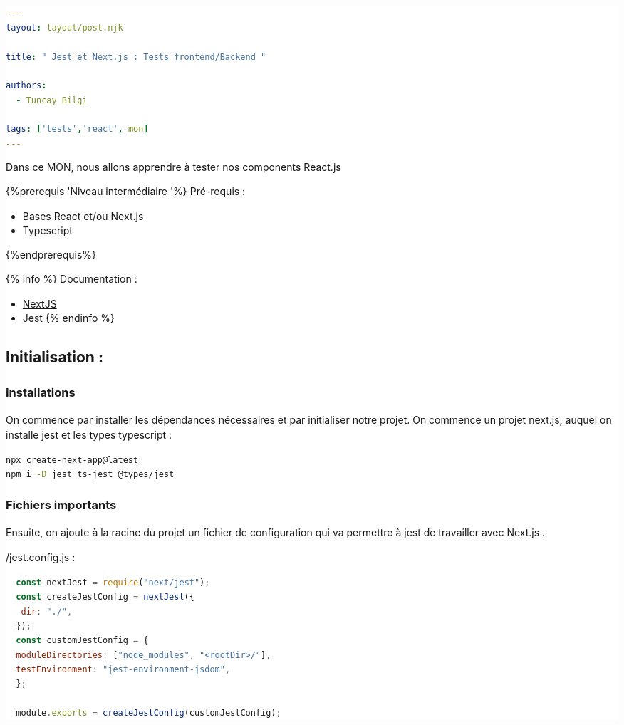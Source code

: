 ```yaml
---
layout: layout/post.njk

title: " Jest et Next.js : Tests frontend/Backend "

authors:
  - Tuncay Bilgi

tags: ['tests','react', mon]
---
```



Dans ce MON, nous allons apprendre à tester nos components React.js

{%prerequis 'Niveau intermédiaire '%}
Pré-requis :

- Bases React et/ou Next.js
- Typescript

 {%endprerequis%}

 {% info %}
 Documentation : 
 - [NextJS](https://nextjs.org/docs)
 - [Jest](https://jestjs.io/fr/)
 {% endinfo %}

 ## Initialisation : 

### Installations

 On commence par installer les dépendances nécessaires et par initialiser notre projet.
 On commence un projet next.js, auquel on installe jest et les types typescript :

 ```sh
 npx create-next-app@latest
 npm i -D jest ts-jest @types/jest
 ``` 

### Fichiers importants

 Ensuite, on ajoute à la racine du projet un fichier de configuration qui va permettre à jest de travailler avec Next.js .

/jest.config.js : 

  ```js
    const nextJest = require("next/jest");
    const createJestConfig = nextJest({
     dir: "./",
    });
    const customJestConfig = {
    moduleDirectories: ["node_modules", "<rootDir>/"],
    testEnvironment: "jest-environment-jsdom",
    };

    module.exports = createJestConfig(customJestConfig);
 ``` 
